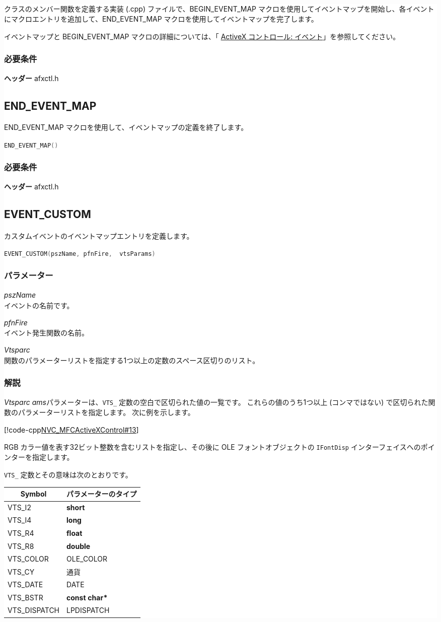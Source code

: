 クラスのメンバー関数を定義する実装 (.cpp) ファイルで、BEGIN_EVENT_MAP マクロを使用してイベントマップを開始し、各イベントにマクロエントリを追加して、END_EVENT_MAP マクロを使用してイベントマップを完了します。

イベントマップと BEGIN_EVENT_MAP マクロの詳細については、「 [ActiveX コントロール: イベント](../../mfc/mfc-activex-controls-events.md)」を参照してください。

### <a name="requirements"></a>必要条件

**ヘッダー** afxctl.h

##  <a name="end_event_map"></a>END_EVENT_MAP

END_EVENT_MAP マクロを使用して、イベントマップの定義を終了します。

```cpp
END_EVENT_MAP()
```

### <a name="requirements"></a>必要条件

**ヘッダー** afxctl.h

## <a name="event_custom"></a>EVENT_CUSTOM

カスタムイベントのイベントマップエントリを定義します。

```cpp
EVENT_CUSTOM(pszName, pfnFire,  vtsParams)
```

### <a name="parameters"></a>パラメーター

*pszName*<br/>
イベントの名前です。

*pfnFire*<br/>
イベント発生関数の名前。

*Vtsparc*<br/>
関数のパラメーターリストを指定する1つ以上の定数のスペース区切りのリスト。

### <a name="remarks"></a>解説

*Vtsparc ams*パラメーターは、`VTS_` 定数の空白で区切られた値の一覧です。 これらの値のうち1つ以上 (コンマではない) で区切られた関数のパラメーターリストを指定します。 次に例を示します。

[!code-cpp[NVC_MFCActiveXControl#13](../../mfc/codesnippet/cpp/event-maps_2.cpp)]

RGB カラー値を表す32ビット整数を含むリストを指定し、その後に OLE フォントオブジェクトの `IFontDisp` インターフェイスへのポインターを指定します。

`VTS_` 定数とその意味は次のとおりです。

|Symbol|パラメーターのタイプ|
|------------|--------------------|
|VTS_I2|**short**|
|VTS_I4|**long**|
|VTS_R4|**float**|
|VTS_R8|**double**|
|VTS_COLOR|OLE_COLOR|
|VTS_CY|通貨|
|VTS_DATE|DATE|
|VTS_BSTR|**const** __char\*__|
|VTS_DISPATCH|LPDISPATCH|